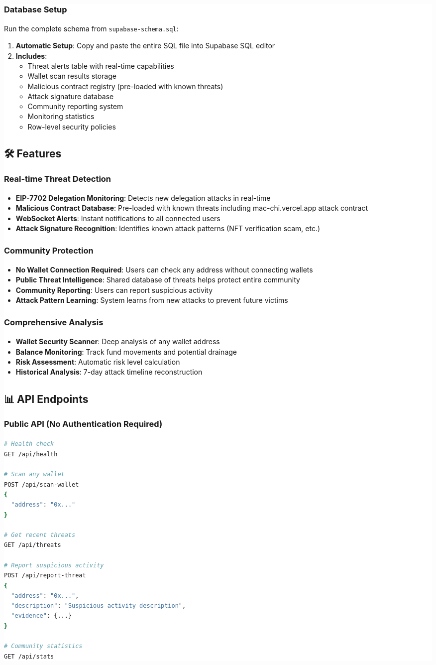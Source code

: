 ### Database Setup

Run the complete schema from `supabase-schema.sql`:

1. **Automatic Setup**: Copy and paste the entire SQL file into Supabase SQL editor
2. **Includes**:
   - Threat alerts table with real-time capabilities
   - Wallet scan results storage
   - Malicious contract registry (pre-loaded with known threats)
   - Attack signature database
   - Community reporting system
   - Monitoring statistics
   - Row-level security policies

## 🛠️ Features

### Real-time Threat Detection
- **EIP-7702 Delegation Monitoring**: Detects new delegation attacks in real-time
- **Malicious Contract Database**: Pre-loaded with known threats including mac-chi.vercel.app attack contract
- **WebSocket Alerts**: Instant notifications to all connected users
- **Attack Signature Recognition**: Identifies known attack patterns (NFT verification scam, etc.)

### Community Protection
- **No Wallet Connection Required**: Users can check any address without connecting wallets
- **Public Threat Intelligence**: Shared database of threats helps protect entire community
- **Community Reporting**: Users can report suspicious activity
- **Attack Pattern Learning**: System learns from new attacks to prevent future victims

### Comprehensive Analysis
- **Wallet Security Scanner**: Deep analysis of any wallet address
- **Balance Monitoring**: Track fund movements and potential drainage
- **Risk Assessment**: Automatic risk level calculation
- **Historical Analysis**: 7-day attack timeline reconstruction

## 📊 API Endpoints

### Public API (No Authentication Required)

```bash
# Health check
GET /api/health

# Scan any wallet
POST /api/scan-wallet
{
  "address": "0x..."
}

# Get recent threats
GET /api/threats

# Report suspicious activity
POST /api/report-threat
{
  "address": "0x...",
  "description": "Suspicious activity description",
  "evidence": {...}
}

# Community statistics
GET /api/stats
```